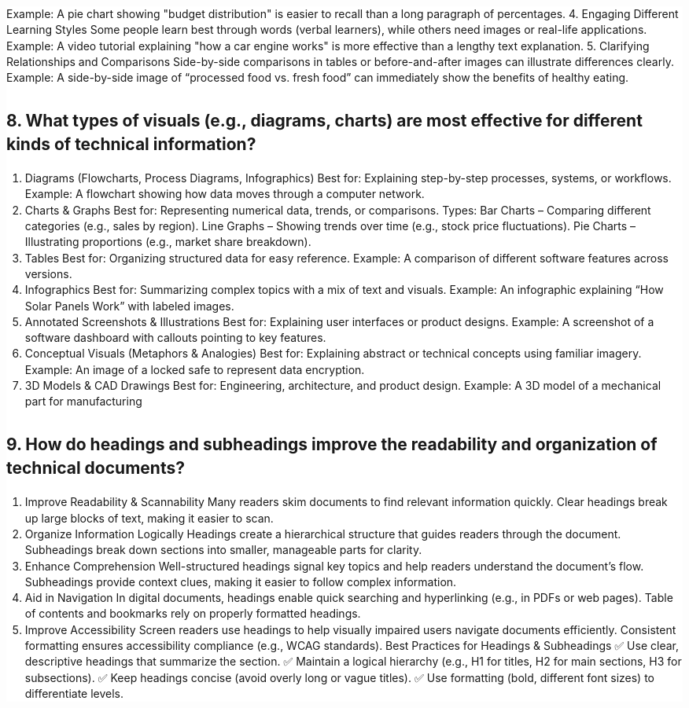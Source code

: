 Example: A pie chart showing "budget distribution" is easier to recall than a long paragraph of percentages.
4. Engaging Different Learning Styles
Some people learn best through words (verbal learners), while others need images or real-life applications.
Example: A video tutorial explaining "how a car engine works" is more effective than a lengthy text explanation.
5. Clarifying Relationships and Comparisons
Side-by-side comparisons in tables or before-and-after images can illustrate differences clearly.
Example: A side-by-side image of “processed food vs. fresh food” can immediately show the benefits of healthy eating.

## 8. What types of visuals (e.g., diagrams, charts) are most effective for different kinds of technical information?
1. Diagrams (Flowcharts, Process Diagrams, Infographics)
Best for: Explaining step-by-step processes, systems, or workflows.
Example: A flowchart showing how data moves through a computer network.
2. Charts & Graphs
Best for: Representing numerical data, trends, or comparisons.
Types:
Bar Charts – Comparing different categories (e.g., sales by region).
Line Graphs – Showing trends over time (e.g., stock price fluctuations).
Pie Charts – Illustrating proportions (e.g., market share breakdown).
3. Tables
Best for: Organizing structured data for easy reference.
Example: A comparison of different software features across versions.
4. Infographics
Best for: Summarizing complex topics with a mix of text and visuals.
Example: An infographic explaining “How Solar Panels Work” with labeled images.
5. Annotated Screenshots & Illustrations
Best for: Explaining user interfaces or product designs.
Example: A screenshot of a software dashboard with callouts pointing to key features.
6. Conceptual Visuals (Metaphors & Analogies)
Best for: Explaining abstract or technical concepts using familiar imagery.
Example: An image of a locked safe to represent data encryption.
7. 3D Models & CAD Drawings
Best for: Engineering, architecture, and product design.
Example: A 3D model of a mechanical part for manufacturing

## 9. How do headings and subheadings improve the readability and organization of technical documents?
1. Improve Readability & Scannability
Many readers skim documents to find relevant information quickly.
Clear headings break up large blocks of text, making it easier to scan.
2. Organize Information Logically
Headings create a hierarchical structure that guides readers through the document.
Subheadings break down sections into smaller, manageable parts for clarity.
3. Enhance Comprehension
Well-structured headings signal key topics and help readers understand the document’s flow.
Subheadings provide context clues, making it easier to follow complex information.
4. Aid in Navigation
In digital documents, headings enable quick searching and hyperlinking (e.g., in PDFs or web pages).
Table of contents and bookmarks rely on properly formatted headings.
5. Improve Accessibility
Screen readers use headings to help visually impaired users navigate documents efficiently.
Consistent formatting ensures accessibility compliance (e.g., WCAG standards).
Best Practices for Headings & Subheadings
✅ Use clear, descriptive headings that summarize the section.
✅ Maintain a logical hierarchy (e.g., H1 for titles, H2 for main sections, H3 for subsections).
✅ Keep headings concise (avoid overly long or vague titles).
✅ Use formatting (bold, different font sizes) to differentiate levels.
